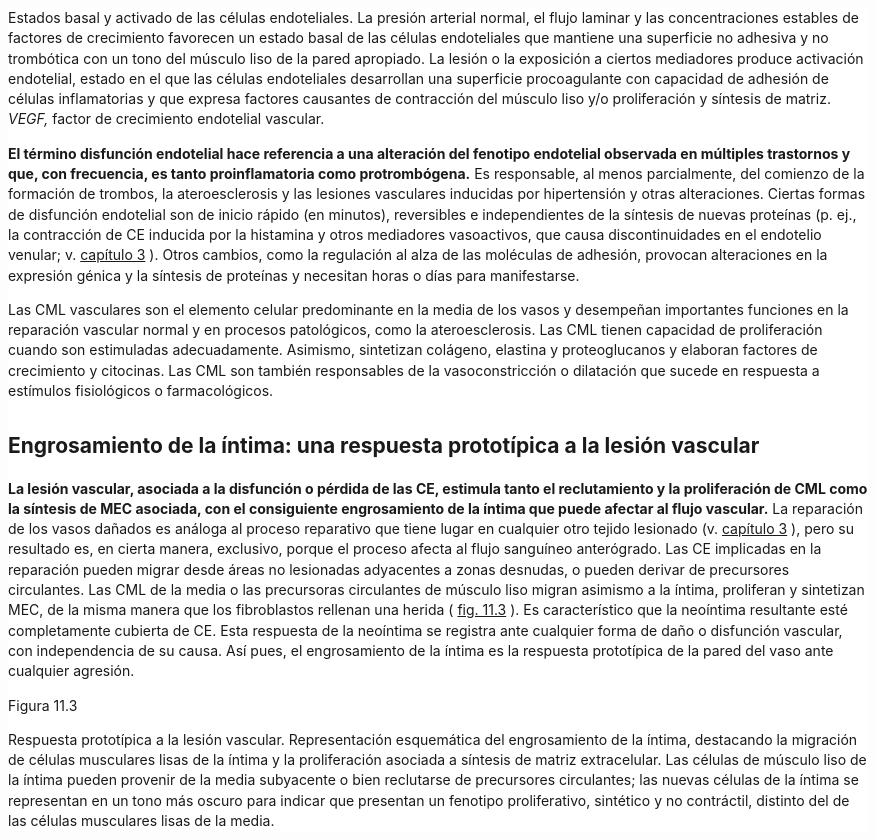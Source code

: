 Estados basal y activado de las células endoteliales. La presión arterial normal, el flujo laminar y las concentraciones estables de factores de crecimiento favorecen un estado basal de las células endoteliales que mantiene una superficie no adhesiva y no trombótica con un tono del músculo liso de la pared apropiado. La lesión o la exposición a ciertos mediadores produce activación endotelial, estado en el que las células endoteliales desarrollan una superficie procoagulante con capacidad de adhesión de células inflamatorias y que expresa factores causantes de contracción del músculo liso y/o proliferación y síntesis de matriz. _VEGF,_ factor de crecimiento endotelial vascular.

**El término disfunción endotelial hace referencia a una alteración del fenotipo endotelial observada en múltiples trastornos y que, con frecuencia, es tanto proinflamatoria como protrombógena.** Es responsable, al menos parcialmente, del comienzo de la formación de trombos, la ateroesclerosis y las lesiones vasculares inducidas por hipertensión y otras alteraciones. Ciertas formas de disfunción endotelial son de inicio rápido (en minutos), reversibles e independientes de la síntesis de nuevas proteínas (p. ej., la contracción de CE inducida por la histamina y otros mediadores vasoactivos, que causa discontinuidades en el endotelio venular; v. [capítulo 3](https://www.clinicalkey.com/student/content/book/3-s2.0-B978849113911900003X#c0015) ). Otros cambios, como la regulación al alza de las moléculas de adhesión, provocan alteraciones en la expresión génica y la síntesis de proteínas y necesitan horas o días para manifestarse.

Las CML vasculares son el elemento celular predominante en la media de los vasos y desempeñan importantes funciones en la reparación vascular normal y en procesos patológicos, como la ateroesclerosis. Las CML tienen capacidad de proliferación cuando son estimuladas adecuadamente. Asimismo, sintetizan colágeno, elastina y proteoglucanos y elaboran factores de crecimiento y citocinas. Las CML son también responsables de la vasoconstricción o dilatación que sucede en respuesta a estímulos fisiológicos o farmacológicos.

## Engrosamiento de la íntima: una respuesta prototípica a la lesión vascular

**La lesión vascular, asociada a la disfunción o pérdida de las CE, estimula tanto el reclutamiento y la proliferación de CML como la síntesis de MEC asociada, con el consiguiente engrosamiento de la íntima que puede afectar al flujo vascular.** La reparación de los vasos dañados es análoga al proceso reparativo que tiene lugar en cualquier otro tejido lesionado (v. [capítulo 3](https://www.clinicalkey.com/student/content/book/3-s2.0-B978849113911900003X#c0015) ), pero su resultado es, en cierta manera, exclusivo, porque el proceso afecta al flujo sanguíneo anterógrado. Las CE implicadas en la reparación pueden migrar desde áreas no lesionadas adyacentes a zonas desnudas, o pueden derivar de precursores circulantes. Las CML de la media o las precursoras circulantes de músculo liso migran asimismo a la íntima, proliferan y sintetizan MEC, de la misma manera que los fibroblastos rellenan una herida ( [fig. 11.3](https://www.clinicalkey.com/student/content/book/3-s2.0-B9788491139119000119#f0020) ). Es característico que la neoíntima resultante esté completamente cubierta de CE. Esta respuesta de la neoíntima se registra ante cualquier forma de daño o disfunción vascular, con independencia de su causa. Así pues, el engrosamiento de la íntima es la respuesta prototípica de la pared del vaso ante cualquier agresión.

Figura 11.3

Respuesta prototípica a la lesión vascular. Representación esquemática del engrosamiento de la íntima, destacando la migración de células musculares lisas de la íntima y la proliferación asociada a síntesis de matriz extracelular. Las células de músculo liso de la íntima pueden provenir de la media subyacente o bien reclutarse de precursores circulantes; las nuevas células de la íntima se representan en un tono más oscuro para indicar que presentan un fenotipo proliferativo, sintético y no contráctil, distinto del de las células musculares lisas de la media.
